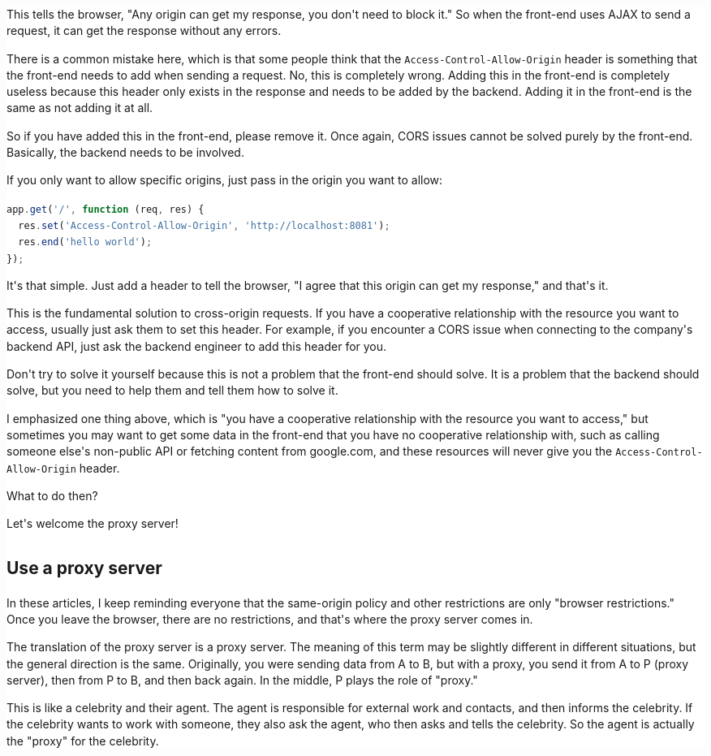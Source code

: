 This tells the browser, "Any origin can get my response, you don't need to block it." So when the front-end uses AJAX to send a request, it can get the response without any errors.

There is a common mistake here, which is that some people think that the `Access-Control-Allow-Origin` header is something that the front-end needs to add when sending a request. No, this is completely wrong. Adding this in the front-end is completely useless because this header only exists in the response and needs to be added by the backend. Adding it in the front-end is the same as not adding it at all.

So if you have added this in the front-end, please remove it. Once again, CORS issues cannot be solved purely by the front-end. Basically, the backend needs to be involved.

If you only want to allow specific origins, just pass in the origin you want to allow:

``` js
app.get('/', function (req, res) {
  res.set('Access-Control-Allow-Origin', 'http://localhost:8081');
  res.end('hello world');
});
```

It's that simple. Just add a header to tell the browser, "I agree that this origin can get my response," and that's it.

This is the fundamental solution to cross-origin requests. If you have a cooperative relationship with the resource you want to access, usually just ask them to set this header. For example, if you encounter a CORS issue when connecting to the company's backend API, just ask the backend engineer to add this header for you.

Don't try to solve it yourself because this is not a problem that the front-end should solve. It is a problem that the backend should solve, but you need to help them and tell them how to solve it.

I emphasized one thing above, which is "you have a cooperative relationship with the resource you want to access," but sometimes you may want to get some data in the front-end that you have no cooperative relationship with, such as calling someone else's non-public API or fetching content from google.com, and these resources will never give you the `Access-Control-Allow-Origin` header.

What to do then?

Let's welcome the proxy server!

## Use a proxy server

In these articles, I keep reminding everyone that the same-origin policy and other restrictions are only "browser restrictions." Once you leave the browser, there are no restrictions, and that's where the proxy server comes in.

The translation of the proxy server is a proxy server. The meaning of this term may be slightly different in different situations, but the general direction is the same. Originally, you were sending data from A to B, but with a proxy, you send it from A to P (proxy server), then from P to B, and then back again. In the middle, P plays the role of "proxy."

This is like a celebrity and their agent. The agent is responsible for external work and contacts, and then informs the celebrity. If the celebrity wants to work with someone, they also ask the agent, who then asks and tells the celebrity. So the agent is actually the "proxy" for the celebrity.


